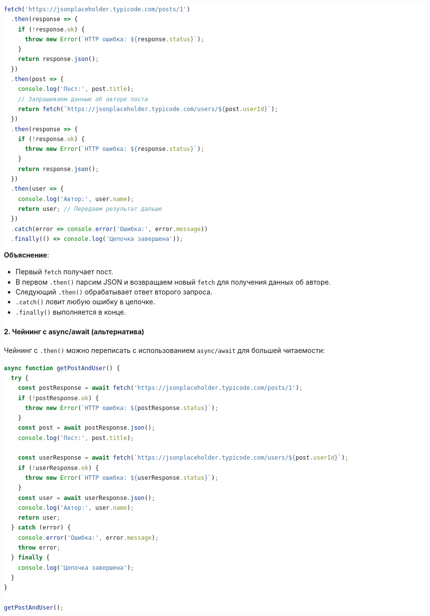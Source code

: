 ```javascript
fetch('https://jsonplaceholder.typicode.com/posts/1')
  .then(response => {
    if (!response.ok) {
      throw new Error(`HTTP ошибка: ${response.status}`);
    }
    return response.json();
  })
  .then(post => {
    console.log('Пост:', post.title);
    // Запрашиваем данные об авторе поста
    return fetch(`https://jsonplaceholder.typicode.com/users/${post.userId}`);
  })
  .then(response => {
    if (!response.ok) {
      throw new Error(`HTTP ошибка: ${response.status}`);
    }
    return response.json();
  })
  .then(user => {
    console.log('Автор:', user.name);
    return user; // Передаем результат дальше
  })
  .catch(error => console.error('Ошибка:', error.message))
  .finally(() => console.log('Цепочка завершена'));
```

**Объяснение**:
- Первый `fetch` получает пост.
- В первом `.then()` парсим JSON и возвращаем новый `fetch` для получения данных об авторе.
- Следующий `.then()` обрабатывает ответ второго запроса.
- `.catch()` ловит любую ошибку в цепочке.
- `.finally()` выполняется в конце.

#### 2. Чейнинг с async/await (альтернатива)
Чейнинг с `.then()` можно переписать с использованием `async/await` для большей читаемости:

```javascript
async function getPostAndUser() {
  try {
    const postResponse = await fetch('https://jsonplaceholder.typicode.com/posts/1');
    if (!postResponse.ok) {
      throw new Error(`HTTP ошибка: ${postResponse.status}`);
    }
    const post = await postResponse.json();
    console.log('Пост:', post.title);

    const userResponse = await fetch(`https://jsonplaceholder.typicode.com/users/${post.userId}`);
    if (!userResponse.ok) {
      throw new Error(`HTTP ошибка: ${userResponse.status}`);
    }
    const user = await userResponse.json();
    console.log('Автор:', user.name);
    return user;
  } catch (error) {
    console.error('Ошибка:', error.message);
    throw error;
  } finally {
    console.log('Цепочка завершена');
  }
}

getPostAndUser();
```

